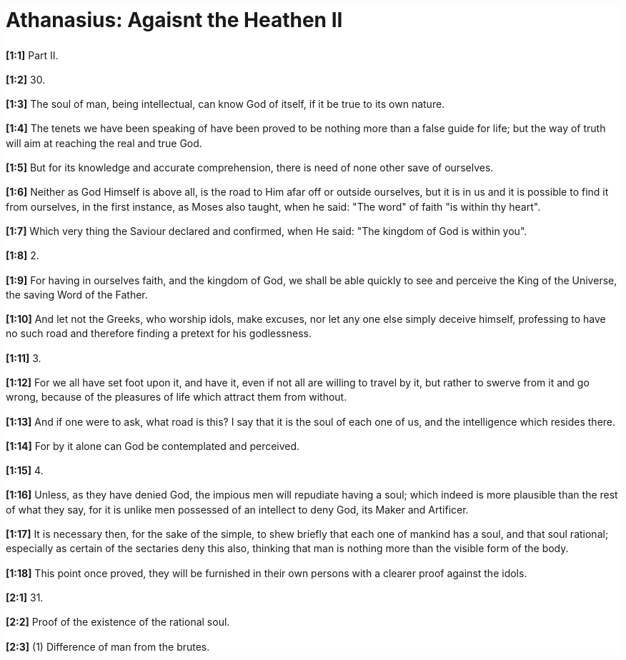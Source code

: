 # Athanasius: Agaisnt the Heathen II 

**[1:1]** Part II.

**[1:2]** 30.

**[1:3]** The soul of man, being intellectual, can know God of itself, if it be true to its own nature.

**[1:4]** The tenets we have been speaking of have been proved to be nothing more than a false guide for life; but the way of truth will aim at reaching the real and true God.

**[1:5]** But for its knowledge and accurate comprehension, there is need of none other save of ourselves.

**[1:6]** Neither as God Himself is above all, is the road to Him afar off or outside ourselves, but it is in us and it is possible to find it from ourselves, in the first instance, as Moses also taught, when he said: "The word" of faith "is within thy heart".

**[1:7]** Which very thing the Saviour declared and confirmed, when He said: "The kingdom of God is within you".

**[1:8]** 2.

**[1:9]** For having in ourselves faith, and the kingdom of God, we shall be able quickly to see and perceive the King of the Universe, the saving Word of the Father.

**[1:10]** And let not the Greeks, who worship idols, make excuses, nor let any one else simply deceive himself, professing to have no such road and therefore finding a pretext for his godlessness.

**[1:11]** 3.

**[1:12]** For we all have set foot upon it, and have it, even if not all are willing to travel by it, but rather to swerve from it and go wrong, because of the pleasures of life which attract them from without.

**[1:13]** And if one were to ask, what road is this? I say that it is the soul of each one of us, and the intelligence which resides there.

**[1:14]** For by it alone can God be contemplated and perceived.

**[1:15]** 4.

**[1:16]** Unless, as they have denied God, the impious men will repudiate having a soul; which indeed is more plausible than the rest of what they say, for it is unlike men possessed of an intellect to deny God, its Maker and Artificer.

**[1:17]** It is necessary then, for the sake of the simple, to shew briefly that each one of mankind has a soul, and that soul rational; especially as certain of the sectaries deny this also, thinking that man is nothing more than the visible form of the body.

**[1:18]** This point once proved, they will be furnished in their own persons with a clearer proof against the idols.

**[2:1]** 31.

**[2:2]** Proof of the existence of the rational soul.

**[2:3]** (1) Difference of man from the brutes.
